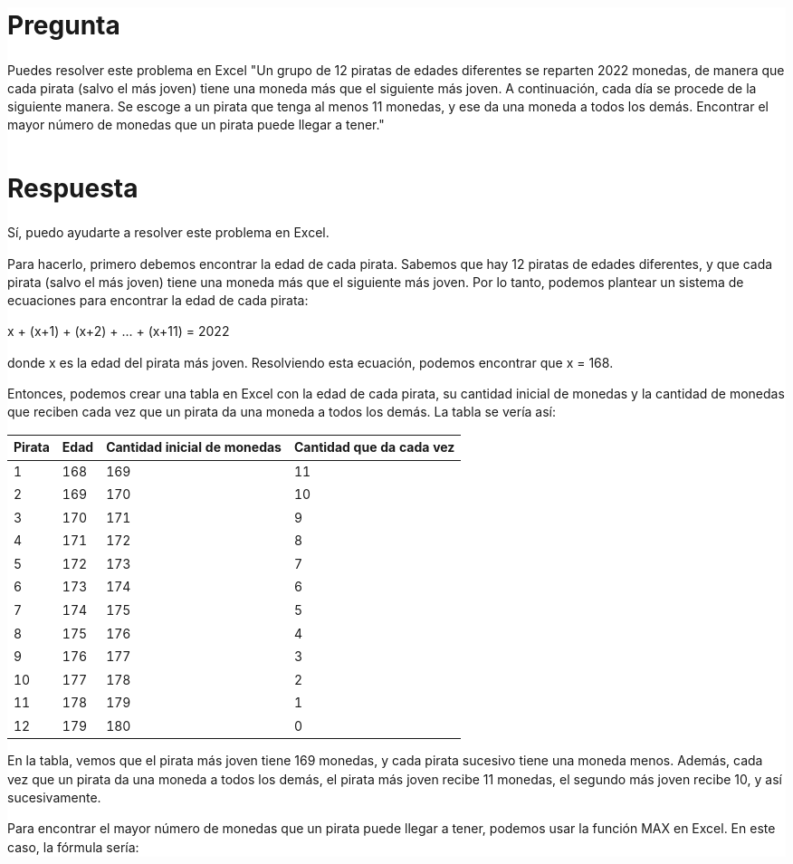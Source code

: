 # Pregunta 
Puedes resolver este problema en Excel "Un grupo de 12 piratas de edades diferentes se reparten 2022 monedas, de manera que cada pirata (salvo el más joven) tiene una moneda más que el siguiente más joven. A continuación, cada día se procede de la siguiente manera. Se escoge a un pirata que tenga al menos 11 monedas, y ese da una moneda a todos los demás. Encontrar el mayor número de monedas que un pirata puede llegar a tener."

# Respuesta

Sí, puedo ayudarte a resolver este problema en Excel.

Para hacerlo, primero debemos encontrar la edad de cada pirata. Sabemos que hay 12 piratas de edades diferentes, y que cada pirata (salvo el más joven) tiene una moneda más que el siguiente más joven. Por lo tanto, podemos plantear un sistema de ecuaciones para encontrar la edad de cada pirata:

x + (x+1) + (x+2) + ... + (x+11) = 2022

donde x es la edad del pirata más joven. Resolviendo esta ecuación, podemos encontrar que x = 168.

Entonces, podemos crear una tabla en Excel con la edad de cada pirata, su cantidad inicial de monedas y la cantidad de monedas que reciben cada vez que un pirata da una moneda a todos los demás. La tabla se vería así:

|Pirata|Edad|Cantidad inicial de monedas|Cantidad que da cada vez|
|:----|:----|:----|:----|
|1|168|169|11|
|2|169|170|10|
|3|170|171|9|
|4|171|172|8|
|5|172|173|7|
|6|173|174|6|
|7|174|175|5|
|8|175|176|4|
|9|176|177|3|
|10|177|178|2|
|11|178|179|1|
|12|179|180|0|

En la tabla, vemos que el pirata más joven tiene 169 monedas, y cada pirata sucesivo tiene una moneda menos. Además, cada vez que un pirata da una moneda a todos los demás, el pirata más joven recibe 11 monedas, el segundo más joven recibe 10, y así sucesivamente.

Para encontrar el mayor número de monedas que un pirata puede llegar a tener, podemos usar la función MAX en Excel. En este caso, la fórmula sería:
